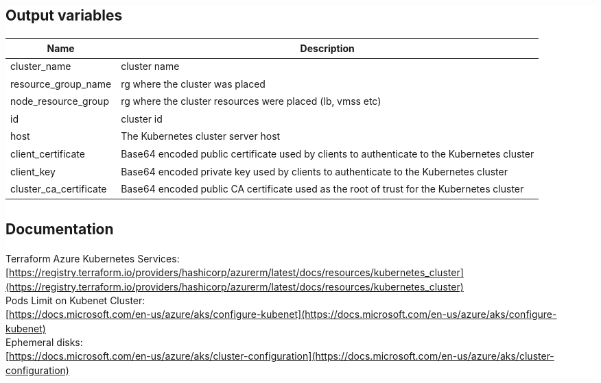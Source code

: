 
## Output variables

| Name | Description |
|------|-------------|
| cluster_name | cluster name |
| resource_group_name | rg where the cluster was placed |
| node_resource_group | rg where the cluster resources were placed (lb, vmss etc) |
| id | cluster id |
| host | The Kubernetes cluster server host |
| client_certificate | Base64 encoded public certificate used by clients to authenticate to the Kubernetes cluster |
| client_key | Base64 encoded private key used by clients to authenticate to the Kubernetes cluster |
| cluster_ca_certificate | Base64 encoded public CA certificate used as the root of trust for the Kubernetes cluster |

## Documentation

Terraform Azure Kubernetes Services: <br>
[https://registry.terraform.io/providers/hashicorp/azurerm/latest/docs/resources/kubernetes_cluster](https://registry.terraform.io/providers/hashicorp/azurerm/latest/docs/resources/kubernetes_cluster)<br>
Pods Limit on Kubenet Cluster: <br>
[https://docs.microsoft.com/en-us/azure/aks/configure-kubenet](https://docs.microsoft.com/en-us/azure/aks/configure-kubenet)<br>
Ephemeral disks: <br>
[https://docs.microsoft.com/en-us/azure/aks/cluster-configuration](https://docs.microsoft.com/en-us/azure/aks/cluster-configuration)<br>
